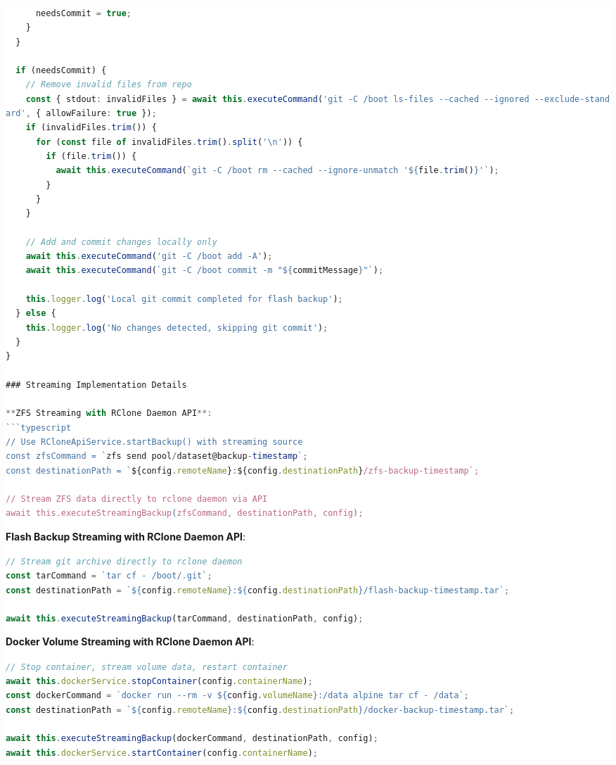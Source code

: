 ```typescript
      needsCommit = true;
    }
  }
  
  if (needsCommit) {
    // Remove invalid files from repo
    const { stdout: invalidFiles } = await this.executeCommand('git -C /boot ls-files --cached --ignored --exclude-standard', { allowFailure: true });
    if (invalidFiles.trim()) {
      for (const file of invalidFiles.trim().split('\n')) {
        if (file.trim()) {
          await this.executeCommand(`git -C /boot rm --cached --ignore-unmatch '${file.trim()}'`);
        }
      }
    }
    
    // Add and commit changes locally only
    await this.executeCommand('git -C /boot add -A');
    await this.executeCommand(`git -C /boot commit -m "${commitMessage}"`);
    
    this.logger.log('Local git commit completed for flash backup');
  } else {
    this.logger.log('No changes detected, skipping git commit');
  }
}

### Streaming Implementation Details

**ZFS Streaming with RClone Daemon API**:
```typescript
// Use RCloneApiService.startBackup() with streaming source
const zfsCommand = `zfs send pool/dataset@backup-timestamp`;
const destinationPath = `${config.remoteName}:${config.destinationPath}/zfs-backup-timestamp`;

// Stream ZFS data directly to rclone daemon via API
await this.executeStreamingBackup(zfsCommand, destinationPath, config);
```

**Flash Backup Streaming with RClone Daemon API**:
```typescript
// Stream git archive directly to rclone daemon
const tarCommand = `tar cf - /boot/.git`;
const destinationPath = `${config.remoteName}:${config.destinationPath}/flash-backup-timestamp.tar`;

await this.executeStreamingBackup(tarCommand, destinationPath, config);
```

**Docker Volume Streaming with RClone Daemon API**:
```typescript
// Stop container, stream volume data, restart container
await this.dockerService.stopContainer(config.containerName);
const dockerCommand = `docker run --rm -v ${config.volumeName}:/data alpine tar cf - /data`;
const destinationPath = `${config.remoteName}:${config.destinationPath}/docker-backup-timestamp.tar`;

await this.executeStreamingBackup(dockerCommand, destinationPath, config);
await this.dockerService.startContainer(config.containerName);
```
